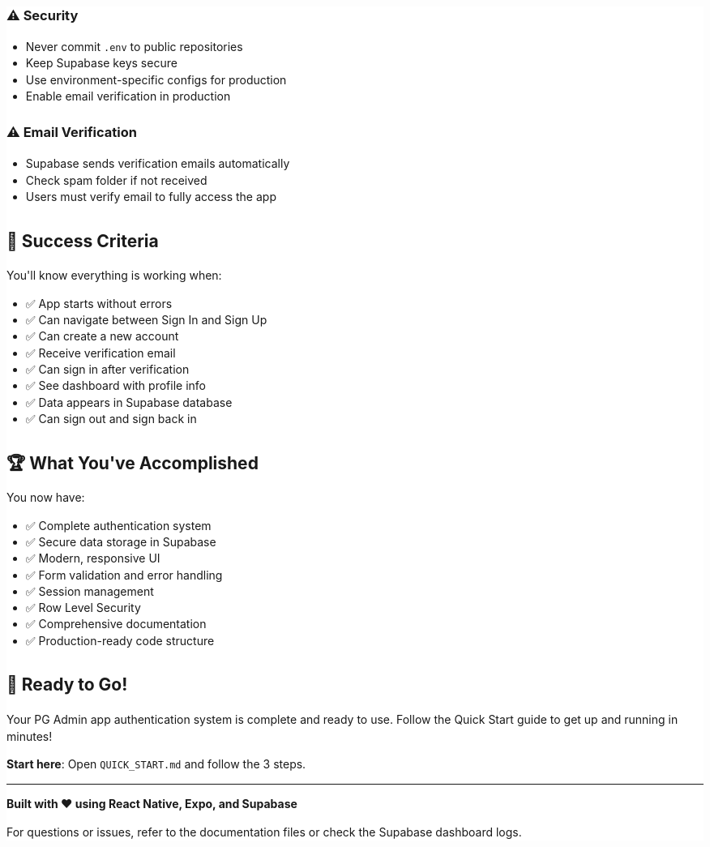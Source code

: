### ⚠️ Security
- Never commit `.env` to public repositories
- Keep Supabase keys secure
- Use environment-specific configs for production
- Enable email verification in production

### ⚠️ Email Verification
- Supabase sends verification emails automatically
- Check spam folder if not received
- Users must verify email to fully access the app

## 🎊 Success Criteria

You'll know everything is working when:
- ✅ App starts without errors
- ✅ Can navigate between Sign In and Sign Up
- ✅ Can create a new account
- ✅ Receive verification email
- ✅ Can sign in after verification
- ✅ See dashboard with profile info
- ✅ Data appears in Supabase database
- ✅ Can sign out and sign back in

## 🏆 What You've Accomplished

You now have:
- ✅ Complete authentication system
- ✅ Secure data storage in Supabase
- ✅ Modern, responsive UI
- ✅ Form validation and error handling
- ✅ Session management
- ✅ Row Level Security
- ✅ Comprehensive documentation
- ✅ Production-ready code structure

## 🚀 Ready to Go!

Your PG Admin app authentication system is complete and ready to use. Follow the Quick Start guide to get up and running in minutes!

**Start here**: Open `QUICK_START.md` and follow the 3 steps.

---

**Built with ❤️ using React Native, Expo, and Supabase**

For questions or issues, refer to the documentation files or check the Supabase dashboard logs.
